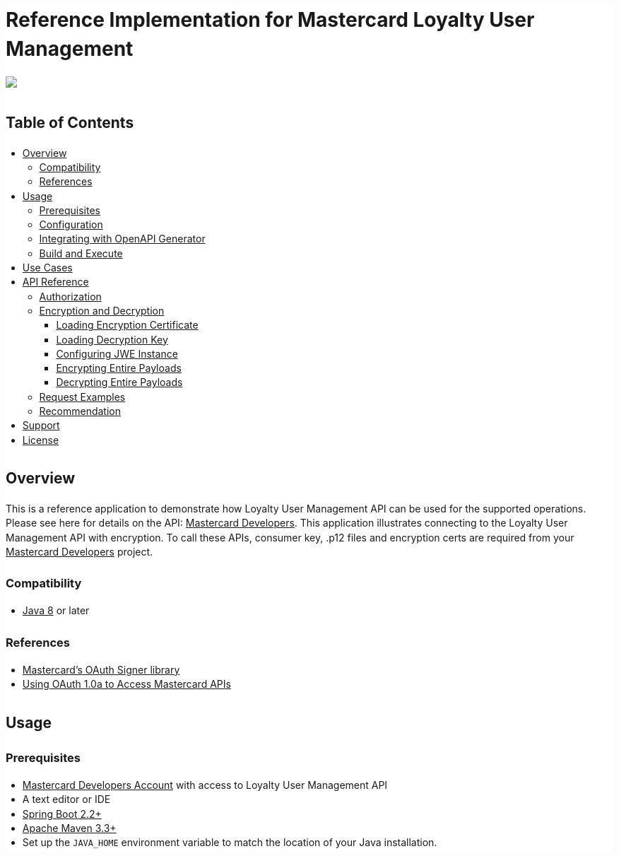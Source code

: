 # Reference Implementation for Mastercard Loyalty User Management

[![](https://img.shields.io/badge/License-Apache%202.0-blue.svg)](https://github.com/Mastercard/loyalty-user-management-reference/blob/master/LICENSE)

## Table of Contents
- [Overview](#overview)
  * [Compatibility](#compatibility)
  * [References](#references)
- [Usage](#usage)
  * [Prerequisites](#prerequisites)
  * [Configuration](#configuration)
  * [Integrating with OpenAPI Generator](#integrating-with-openapi-generator)
  * [Build and Execute](#build-and-execute)
- [Use Cases](#use-cases)
- [API Reference](#api-reference)
  * [Authorization](#authorization)
  * [Encryption and Decryption](#encryption-and-decryption)
    - [Loading Encryption Certificate](#loading-encryption-certificate)
    - [Loading Decryption Key](#loading-decryption-key)
    - [Configuring JWE Instance](#configuring-jwe-instance)  
    - [Encrypting Entire Payloads](#encrypting-entire-payloads)
    - [Decrypting Entire Payloads](#decrypting-entire-payloads)
  * [Request Examples](#request-examples)
  * [Recommendation](#recommendation)
- [Support](#support)
- [License](#license)

## Overview <a name="overview"></a>
This is a reference application to demonstrate how Loyalty User Management API can be used for the supported operations. Please see here for details on the API: [Mastercard Developers](https://developer.mastercard.com/loyalty-user-managemennt/documentation/).
This application illustrates connecting to the Loyalty User Management API with encryption. To call these APIs, consumer key, .p12 files and encryption certs are required from your [Mastercard Developers](https://developer.mastercard.com/dashboard) project.

### Compatibility <a name="compatibility"></a>
* [Java 8](http://www.oracle.com/technetwork/java/javase/downloads/index.html) or later

### References <a name="references"></a>
* [Mastercard’s OAuth Signer library](https://github.com/Mastercard/oauth1-signer-java)
* [Using OAuth 1.0a to Access Mastercard APIs](https://developer.mastercard.com/platform/documentation/using-oauth-1a-to-access-mastercard-apis/)

## Usage <a name="usage"></a>
### Prerequisites <a name="prerequisites"></a>
* [Mastercard Developers Account](https://developer.mastercard.com/dashboard) with access to Loyalty User Management API
* A text editor or IDE
* [Spring Boot 2.2+](https://spring.io/projects/spring-boot)
* [Apache Maven 3.3+](https://maven.apache.org/download.cgi)
* Set up the `JAVA_HOME` environment variable to match the location of your Java installation.
